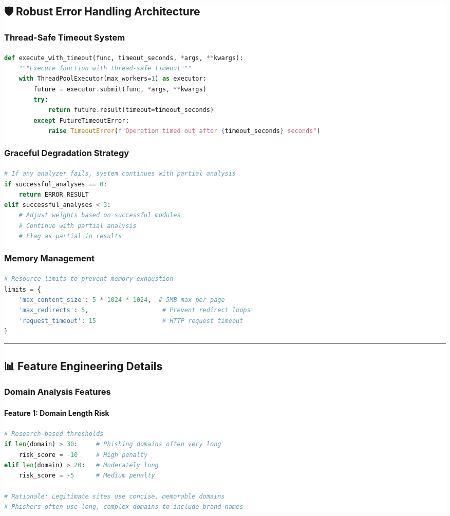 
## 🛡️ **Robust Error Handling Architecture**

### **Thread-Safe Timeout System**
```python
def execute_with_timeout(func, timeout_seconds, *args, **kwargs):
    """Execute function with thread-safe timeout"""
    with ThreadPoolExecutor(max_workers=1) as executor:
        future = executor.submit(func, *args, **kwargs)
        try:
            return future.result(timeout=timeout_seconds)
        except FutureTimeoutError:
            raise TimeoutError(f"Operation timed out after {timeout_seconds} seconds")
```

### **Graceful Degradation Strategy**
```python
# If any analyzer fails, system continues with partial analysis
if successful_analyses == 0:
    return ERROR_RESULT
elif successful_analyses < 3:
    # Adjust weights based on successful modules
    # Continue with partial analysis
    # Flag as partial in results
```

### **Memory Management**
```python
# Resource limits to prevent memory exhaustion
limits = {
    'max_content_size': 5 * 1024 * 1024,  # 5MB max per page
    'max_redirects': 5,                    # Prevent redirect loops
    'request_timeout': 15                  # HTTP request timeout
}
```

---

## 📊 **Feature Engineering Details**

### **Domain Analysis Features**

#### **Feature 1: Domain Length Risk**
```python
# Research-based thresholds
if len(domain) > 30:     # Phishing domains often very long
    risk_score = -10     # High penalty
elif len(domain) > 20:   # Moderately long
    risk_score = -5      # Medium penalty

# Rationale: Legitimate sites use concise, memorable domains
# Phishers often use long, complex domains to include brand names
```
